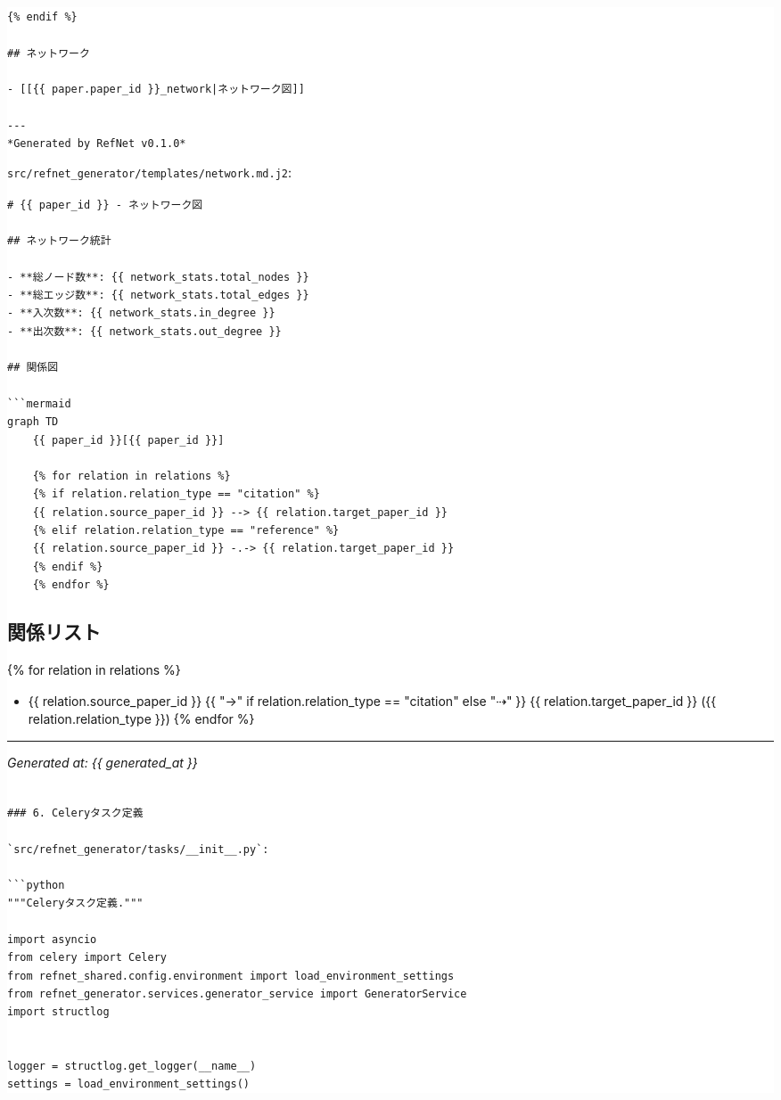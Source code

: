 ```jinja2
{% endif %}

## ネットワーク

- [[{{ paper.paper_id }}_network|ネットワーク図]]

---
*Generated by RefNet v0.1.0*
```

`src/refnet_generator/templates/network.md.j2`:

```jinja2
# {{ paper_id }} - ネットワーク図

## ネットワーク統計

- **総ノード数**: {{ network_stats.total_nodes }}
- **総エッジ数**: {{ network_stats.total_edges }}
- **入次数**: {{ network_stats.in_degree }}
- **出次数**: {{ network_stats.out_degree }}

## 関係図

```mermaid
graph TD
    {{ paper_id }}[{{ paper_id }}]

    {% for relation in relations %}
    {% if relation.relation_type == "citation" %}
    {{ relation.source_paper_id }} --> {{ relation.target_paper_id }}
    {% elif relation.relation_type == "reference" %}
    {{ relation.source_paper_id }} -.-> {{ relation.target_paper_id }}
    {% endif %}
    {% endfor %}
```

## 関係リスト

{% for relation in relations %}
- {{ relation.source_paper_id }} {{ "→" if relation.relation_type == "citation" else "⇢" }} {{ relation.target_paper_id }} ({{ relation.relation_type }})
{% endfor %}

---
*Generated at: {{ generated_at }}*
```

### 6. Celeryタスク定義

`src/refnet_generator/tasks/__init__.py`:

```python
"""Celeryタスク定義."""

import asyncio
from celery import Celery
from refnet_shared.config.environment import load_environment_settings
from refnet_generator.services.generator_service import GeneratorService
import structlog


logger = structlog.get_logger(__name__)
settings = load_environment_settings()

```